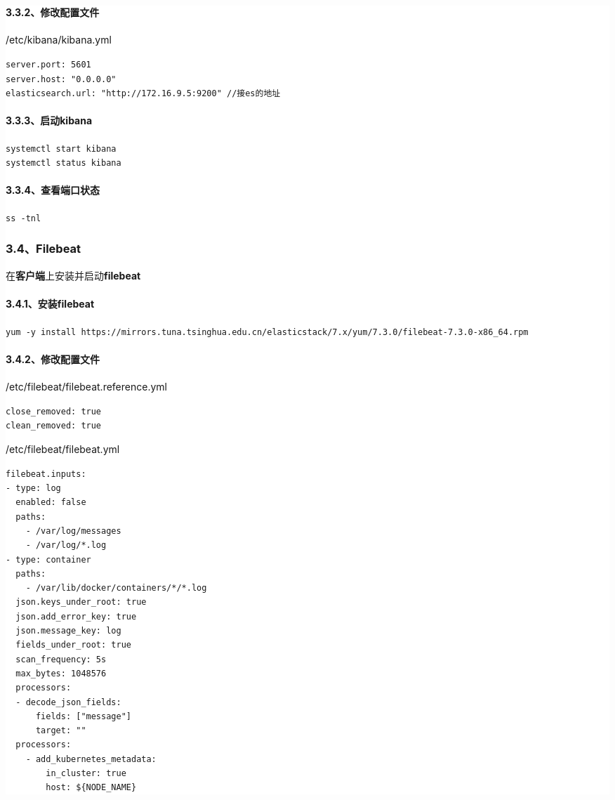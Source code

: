 #### 3.3.2、修改配置文件

/etc/kibana/kibana.yml

```
server.port: 5601
server.host: "0.0.0.0"
elasticsearch.url: "http://172.16.9.5:9200" //接es的地址
```

#### 3.3.3、启动kibana

```
systemctl start kibana
systemctl status kibana
```

#### 3.3.4、查看端口状态

```
ss -tnl
```



### 3.4、Filebeat

在**客户端**上安装并启动**filebeat**

#### 3.4.1、安装filebeat

```
yum -y install https://mirrors.tuna.tsinghua.edu.cn/elasticstack/7.x/yum/7.3.0/filebeat-7.3.0-x86_64.rpm
```

#### 3.4.2、修改配置文件

/etc/filebeat/filebeat.reference.yml

```
close_removed: true
clean_removed: true
```

/etc/filebeat/filebeat.yml

```
filebeat.inputs:
- type: log
  enabled: false
  paths:
    - /var/log/messages
    - /var/log/*.log
- type: container
  paths:
    - /var/lib/docker/containers/*/*.log
  json.keys_under_root: true
  json.add_error_key: true
  json.message_key: log
  fields_under_root: true
  scan_frequency: 5s
  max_bytes: 1048576
  processors:
  - decode_json_fields:
      fields: ["message"]
      target: ""
  processors:
    - add_kubernetes_metadata:
        in_cluster: true
        host: ${NODE_NAME}
```